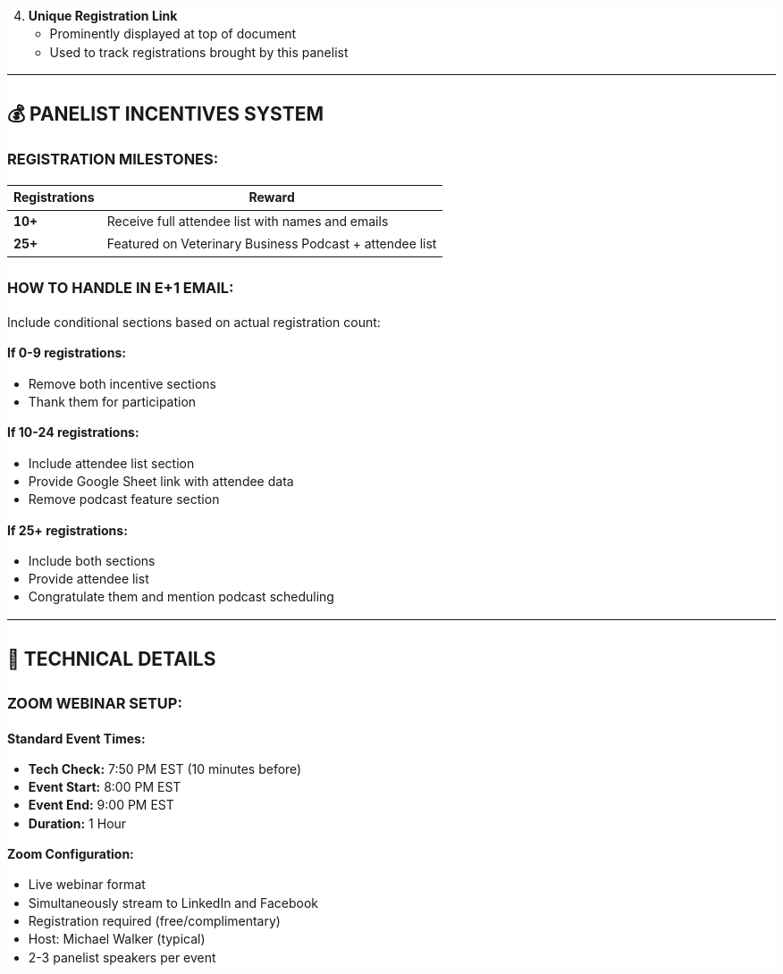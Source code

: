 4. **Unique Registration Link**
   - Prominently displayed at top of document
   - Used to track registrations brought by this panelist

---

## 💰 PANELIST INCENTIVES SYSTEM

### **REGISTRATION MILESTONES:**

| Registrations | Reward |
|---------------|--------|
| **10+** | Receive full attendee list with names and emails |
| **25+** | Featured on Veterinary Business Podcast + attendee list |

### **HOW TO HANDLE IN E+1 EMAIL:**

Include conditional sections based on actual registration count:

**If 0-9 registrations:**
- Remove both incentive sections
- Thank them for participation

**If 10-24 registrations:**
- Include attendee list section
- Provide Google Sheet link with attendee data
- Remove podcast feature section

**If 25+ registrations:**
- Include both sections
- Provide attendee list
- Congratulate them and mention podcast scheduling

---

## 🔧 TECHNICAL DETAILS

### **ZOOM WEBINAR SETUP:**

**Standard Event Times:**
- **Tech Check:** 7:50 PM EST (10 minutes before)
- **Event Start:** 8:00 PM EST
- **Event End:** 9:00 PM EST
- **Duration:** 1 Hour

**Zoom Configuration:**
- Live webinar format
- Simultaneously stream to LinkedIn and Facebook
- Registration required (free/complimentary)
- Host: Michael Walker (typical)
- 2-3 panelist speakers per event
